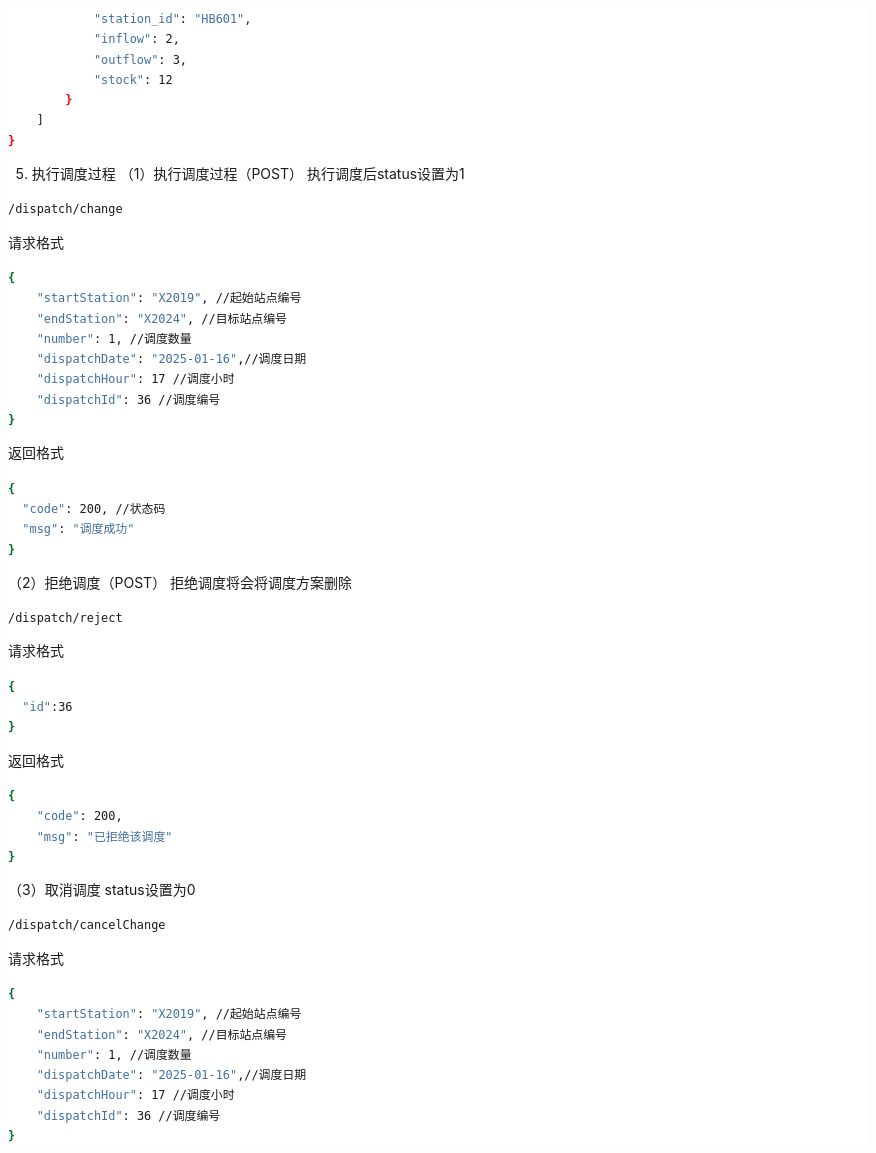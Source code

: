 ```bash
            "station_id": "HB601",
            "inflow": 2,
            "outflow": 3,
            "stock": 12
        }
    ]
}
```
5. 执行调度过程
（1）执行调度过程（POST）
执行调度后status设置为1
```bash
/dispatch/change
```
请求格式
```bash
{
    "startStation": "X2019", //起始站点编号
    "endStation": "X2024", //目标站点编号
    "number": 1, //调度数量
    "dispatchDate": "2025-01-16",//调度日期
    "dispatchHour": 17 //调度小时
    "dispatchId": 36 //调度编号
}
```
返回格式
```bash
{
  "code": 200, //状态码
  "msg": "调度成功"
}
```
（2）拒绝调度（POST）
拒绝调度将会将调度方案删除
```bash
/dispatch/reject
```
请求格式
```bash
{
  "id":36
}
```
返回格式
```bash
{
    "code": 200,
    "msg": "已拒绝该调度"
}
```
（3）取消调度
status设置为0
```bash
/dispatch/cancelChange
```
请求格式
```bash
{
    "startStation": "X2019", //起始站点编号
    "endStation": "X2024", //目标站点编号
    "number": 1, //调度数量
    "dispatchDate": "2025-01-16",//调度日期
    "dispatchHour": 17 //调度小时
    "dispatchId": 36 //调度编号
}
```